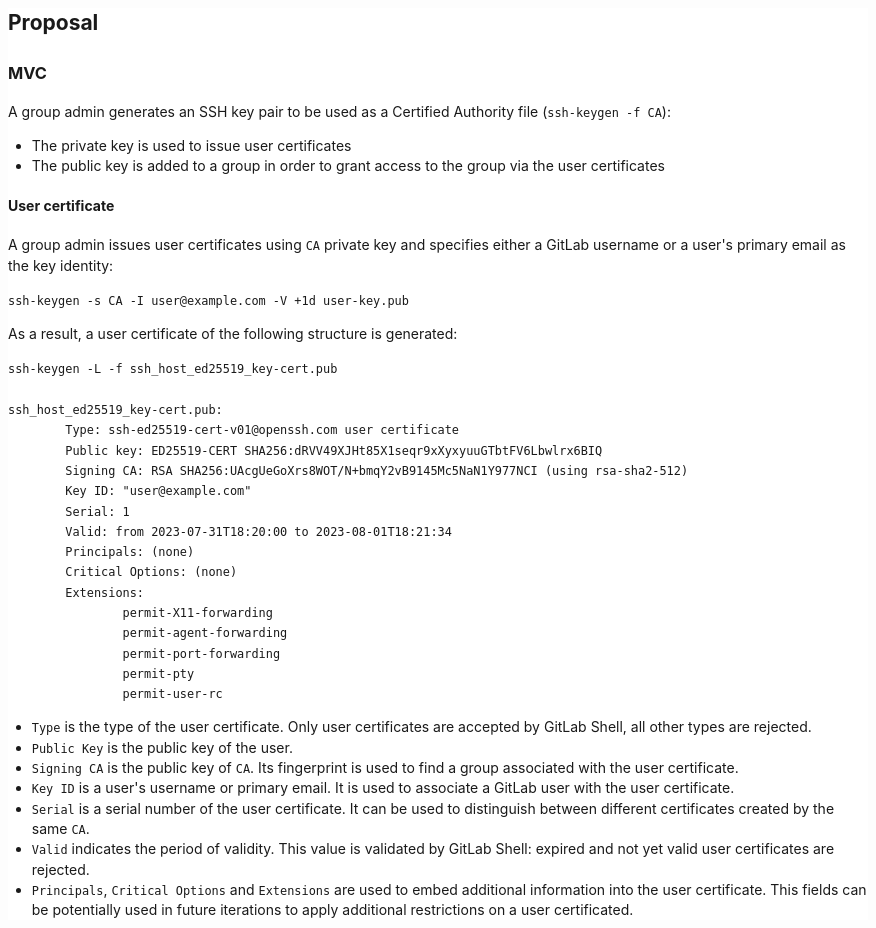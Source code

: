 ## Proposal

### MVC

A group admin generates an SSH key pair to be used as a Certified Authority file (`ssh-keygen -f CA`):

- The private key is used to issue user certificates
- The public key is added to a group in order to grant access to the group via the user certificates

#### User certificate

A group admin issues user certificates using `CA` private key and specifies either a GitLab username or a user's primary email as the key identity:

```shell
ssh-keygen -s CA -I user@example.com -V +1d user-key.pub
```

As a result, a user certificate of the following structure is generated:

```shell
ssh-keygen -L -f ssh_host_ed25519_key-cert.pub

ssh_host_ed25519_key-cert.pub:
        Type: ssh-ed25519-cert-v01@openssh.com user certificate
        Public key: ED25519-CERT SHA256:dRVV49XJHt85X1seqr9xXyxyuuGTbtFV6Lbwlrx6BIQ
        Signing CA: RSA SHA256:UAcgUeGoXrs8WOT/N+bmqY2vB9145Mc5NaN1Y977NCI (using rsa-sha2-512)
        Key ID: "user@example.com"
        Serial: 1
        Valid: from 2023-07-31T18:20:00 to 2023-08-01T18:21:34
        Principals: (none)
        Critical Options: (none)
        Extensions:
                permit-X11-forwarding
                permit-agent-forwarding
                permit-port-forwarding
                permit-pty
                permit-user-rc
```

- `Type` is the type of the user certificate. Only user certificates are accepted by GitLab Shell, all other types are rejected.
- `Public Key` is the public key of the user.
- `Signing CA` is the public key of `CA`. Its fingerprint is used to find a group associated with the user certificate.
- `Key ID` is a user's username or primary email. It is used to associate a GitLab user with the user certificate.
- `Serial` is a serial number of the user certificate. It can be used to distinguish between different certificates created by the same `CA`.
- `Valid` indicates the period of validity. This value is validated by GitLab Shell: expired and not yet valid user certificates are rejected.
- `Principals`, `Critical Options` and `Extensions` are used to embed additional information into the user certificate. This fields can be potentially used in future iterations to apply additional restrictions on a user certificated.
